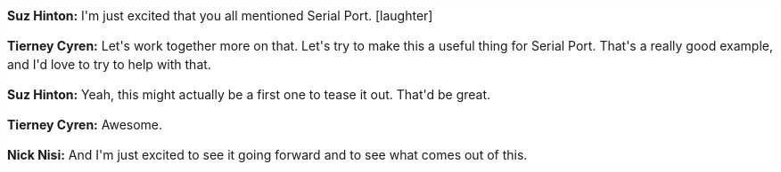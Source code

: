 **Suz Hinton:** I'm just excited that you all mentioned Serial Port. \[laughter\]

**Tierney Cyren:** Let's work together more on that. Let's try to make this a useful thing for Serial Port. That's a really good example, and I'd love to try to help with that.

**Suz Hinton:** Yeah, this might actually be a first one to tease it out. That'd be great.

**Tierney Cyren:** Awesome.

**Nick Nisi:** And I'm just excited to see it going forward and to see what comes out of this.

